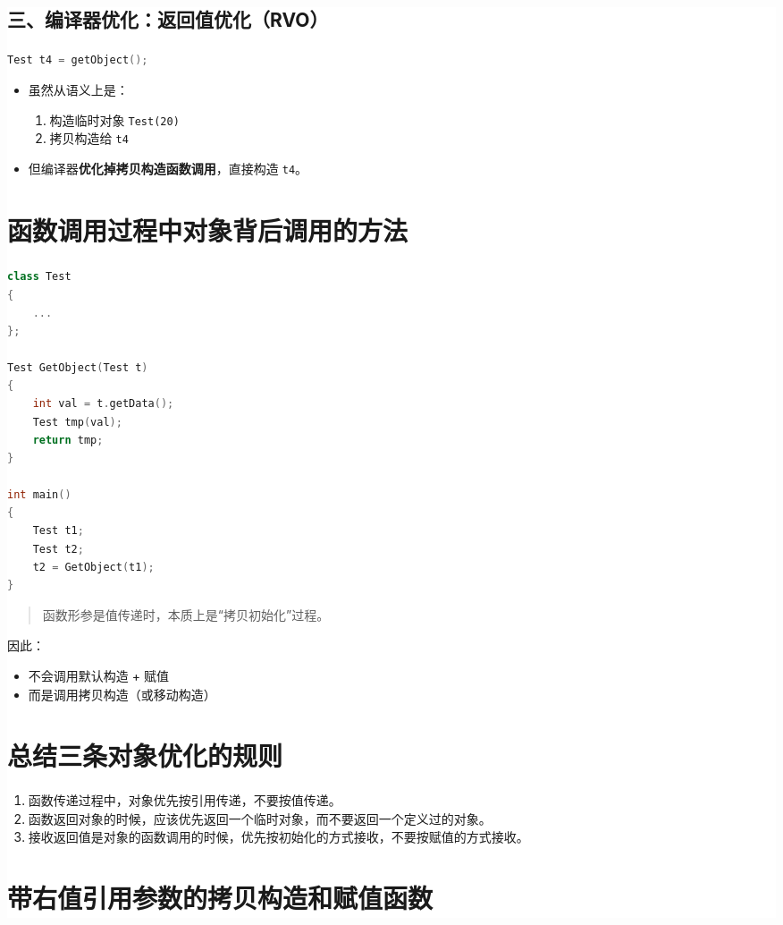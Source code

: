

##  三、编译器优化：返回值优化（RVO）

```cpp
Test t4 = getObject();
```

* 虽然从语义上是：

  1. 构造临时对象 `Test(20)`
  2. 拷贝构造给 `t4`
* 但编译器**优化掉拷贝构造函数调用**，直接构造 `t4`。


# 函数调用过程中对象背后调用的方法

```cpp
class Test
{
	...
};

Test GetObject(Test t)
{
	int val = t.getData();
	Test tmp(val);
	return tmp;
}

int main()
{
	Test t1;
	Test t2;
	t2 = GetObject(t1);
}
```

>函数形参是值传递时，本质上是“拷贝初始化”过程。

因此：
- 不会调用默认构造 + 赋值
- 而是调用拷贝构造（或移动构造）

# 总结三条对象优化的规则

1. 函数传递过程中，对象优先按引用传递，不要按值传递。
2. 函数返回对象的时候，应该优先返回一个临时对象，而不要返回一个定义过的对象。
3. 接收返回值是对象的函数调用的时候，优先按初始化的方式接收，不要按赋值的方式接收。


# 带右值引用参数的拷贝构造和赋值函数
